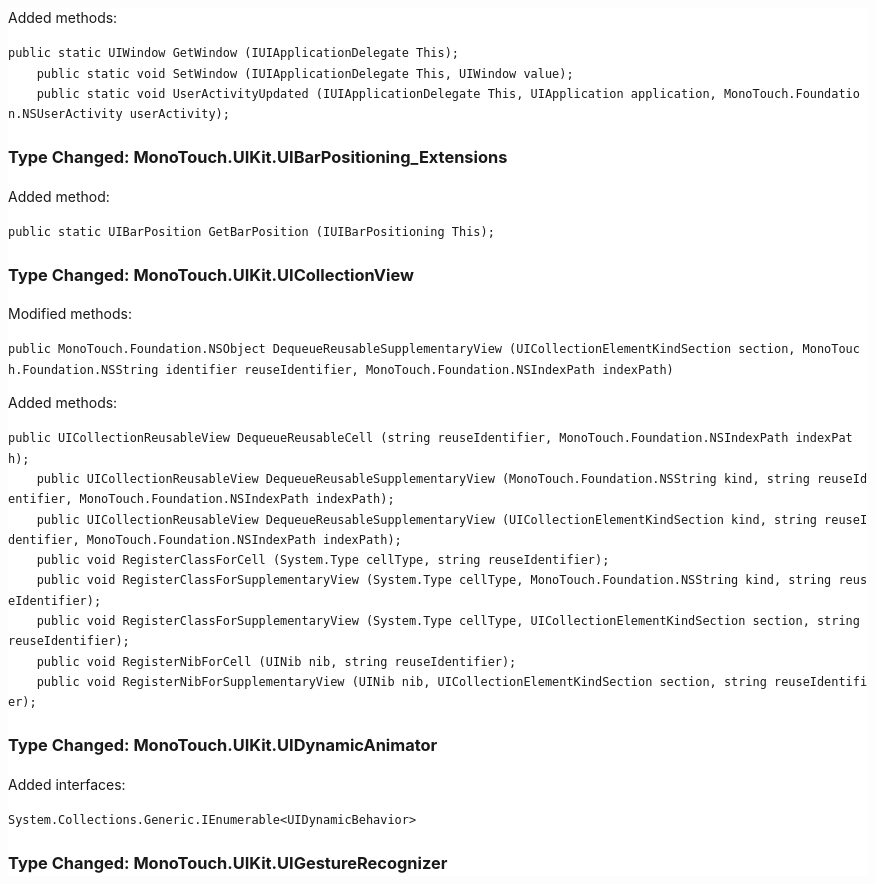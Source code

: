 Added methods:

```
public static UIWindow GetWindow (IUIApplicationDelegate This);
	public static void SetWindow (IUIApplicationDelegate This, UIWindow value);
	public static void UserActivityUpdated (IUIApplicationDelegate This, UIApplication application, MonoTouch.Foundation.NSUserActivity userActivity);
```

### Type Changed: MonoTouch.UIKit.UIBarPositioning_Extensions

Added method:

```
public static UIBarPosition GetBarPosition (IUIBarPositioning This);
```

### Type Changed: MonoTouch.UIKit.UICollectionView

Modified methods:

```
public MonoTouch.Foundation.NSObject DequeueReusableSupplementaryView (UICollectionElementKindSection section, MonoTouch.Foundation.NSString identifier reuseIdentifier, MonoTouch.Foundation.NSIndexPath indexPath)
```

Added methods:

```
public UICollectionReusableView DequeueReusableCell (string reuseIdentifier, MonoTouch.Foundation.NSIndexPath indexPath);
	public UICollectionReusableView DequeueReusableSupplementaryView (MonoTouch.Foundation.NSString kind, string reuseIdentifier, MonoTouch.Foundation.NSIndexPath indexPath);
	public UICollectionReusableView DequeueReusableSupplementaryView (UICollectionElementKindSection kind, string reuseIdentifier, MonoTouch.Foundation.NSIndexPath indexPath);
	public void RegisterClassForCell (System.Type cellType, string reuseIdentifier);
	public void RegisterClassForSupplementaryView (System.Type cellType, MonoTouch.Foundation.NSString kind, string reuseIdentifier);
	public void RegisterClassForSupplementaryView (System.Type cellType, UICollectionElementKindSection section, string reuseIdentifier);
	public void RegisterNibForCell (UINib nib, string reuseIdentifier);
	public void RegisterNibForSupplementaryView (UINib nib, UICollectionElementKindSection section, string reuseIdentifier);
```

### Type Changed: MonoTouch.UIKit.UIDynamicAnimator

Added interfaces:

```
System.Collections.Generic.IEnumerable<UIDynamicBehavior>
```

### Type Changed: MonoTouch.UIKit.UIGestureRecognizer
